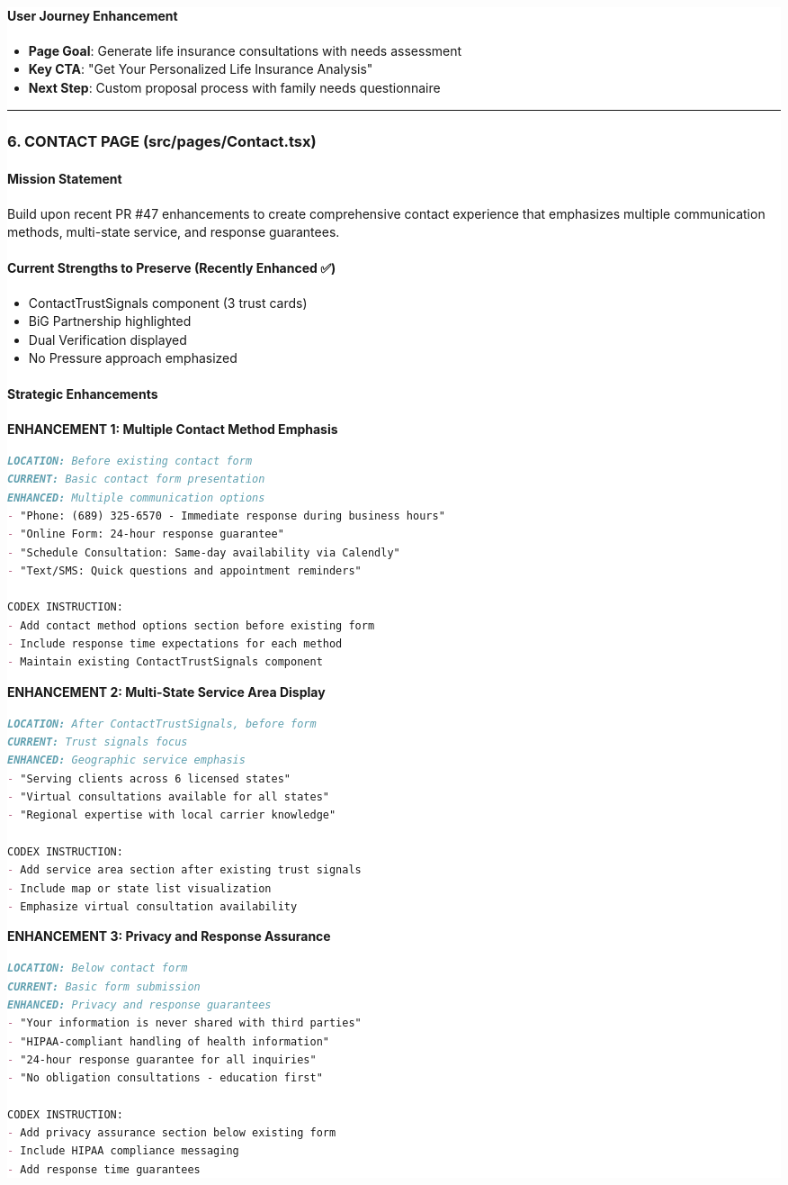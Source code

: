 #### User Journey Enhancement
- **Page Goal**: Generate life insurance consultations with needs assessment
- **Key CTA**: "Get Your Personalized Life Insurance Analysis"
- **Next Step**: Custom proposal process with family needs questionnaire

---

### 6. CONTACT PAGE (src/pages/Contact.tsx)

#### Mission Statement
Build upon recent PR #47 enhancements to create comprehensive contact experience that emphasizes multiple communication methods, multi-state service, and response guarantees.

#### Current Strengths to Preserve (Recently Enhanced ✅)
- ContactTrustSignals component (3 trust cards)
- BiG Partnership highlighted  
- Dual Verification displayed
- No Pressure approach emphasized

#### Strategic Enhancements

**ENHANCEMENT 1: Multiple Contact Method Emphasis**
```markdown
LOCATION: Before existing contact form
CURRENT: Basic contact form presentation
ENHANCED: Multiple communication options
- "Phone: (689) 325-6570 - Immediate response during business hours"
- "Online Form: 24-hour response guarantee"  
- "Schedule Consultation: Same-day availability via Calendly"
- "Text/SMS: Quick questions and appointment reminders"

CODEX INSTRUCTION:
- Add contact method options section before existing form
- Include response time expectations for each method
- Maintain existing ContactTrustSignals component
```

**ENHANCEMENT 2: Multi-State Service Area Display**
```markdown
LOCATION: After ContactTrustSignals, before form
CURRENT: Trust signals focus
ENHANCED: Geographic service emphasis
- "Serving clients across 6 licensed states"
- "Virtual consultations available for all states"
- "Regional expertise with local carrier knowledge"

CODEX INSTRUCTION:
- Add service area section after existing trust signals
- Include map or state list visualization
- Emphasize virtual consultation availability
```

**ENHANCEMENT 3: Privacy and Response Assurance**
```markdown
LOCATION: Below contact form
CURRENT: Basic form submission
ENHANCED: Privacy and response guarantees
- "Your information is never shared with third parties"
- "HIPAA-compliant handling of health information"  
- "24-hour response guarantee for all inquiries"
- "No obligation consultations - education first"

CODEX INSTRUCTION:
- Add privacy assurance section below existing form
- Include HIPAA compliance messaging
- Add response time guarantees
```